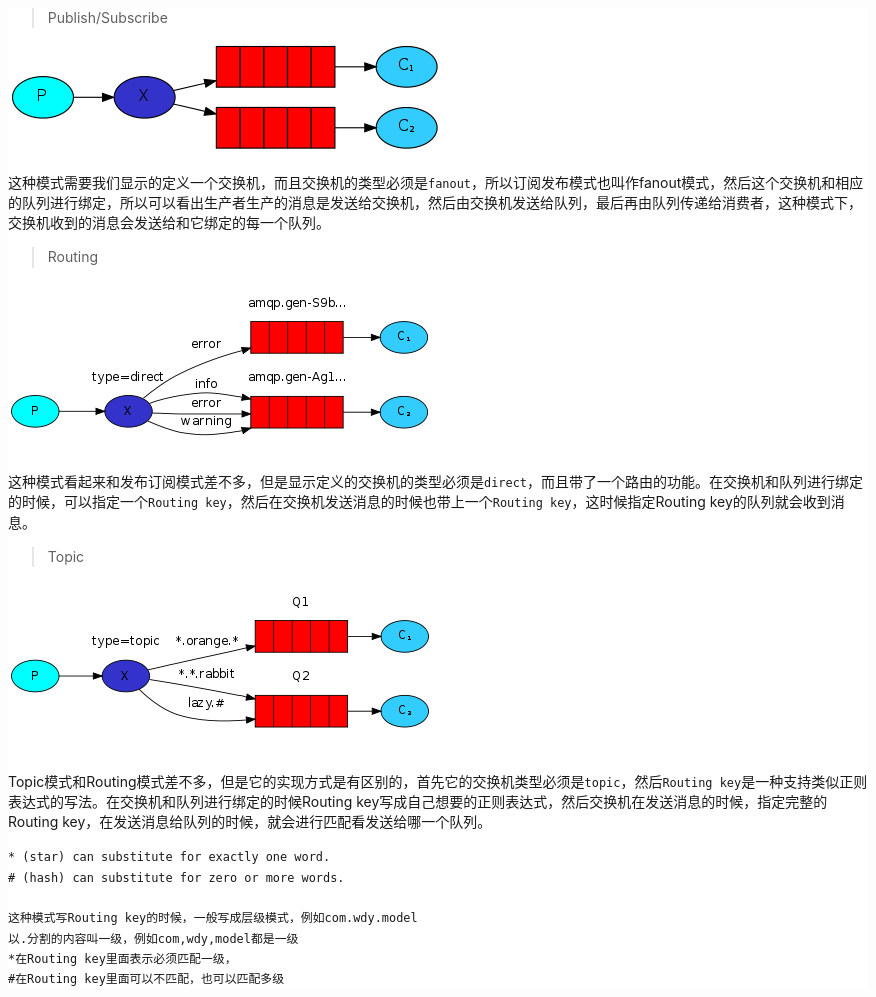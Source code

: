 

> Publish/Subscribe

![](./img/发布订阅模式.png)

这种模式需要我们显示的定义一个交换机，而且交换机的类型必须是`fanout`，所以订阅发布模式也叫作fanout模式，然后这个交换机和相应的队列进行绑定，所以可以看出生产者生产的消息是发送给交换机，然后由交换机发送给队列，最后再由队列传递给消费者，这种模式下，交换机收到的消息会发送给和它绑定的每一个队列。

> Routing

![](./img/路由模式.png)

这种模式看起来和发布订阅模式差不多，但是显示定义的交换机的类型必须是`direct`，而且带了一个路由的功能。在交换机和队列进行绑定的时候，可以指定一个`Routing key`，然后在交换机发送消息的时候也带上一个`Routing key`，这时候指定Routing key的队列就会收到消息。

> Topic

![](./img/话题模式.png)

Topic模式和Routing模式差不多，但是它的实现方式是有区别的，首先它的交换机类型必须是`topic`，然后`Routing key`是一种支持类似正则表达式的写法。在交换机和队列进行绑定的时候Routing key写成自己想要的正则表达式，然后交换机在发送消息的时候，指定完整的Routing key，在发送消息给队列的时候，就会进行匹配看发送给哪一个队列。

```
* (star) can substitute for exactly one word.
# (hash) can substitute for zero or more words.

这种模式写Routing key的时候，一般写成层级模式，例如com.wdy.model
以.分割的内容叫一级，例如com,wdy,model都是一级
*在Routing key里面表示必须匹配一级，
#在Routing key里面可以不匹配，也可以匹配多级
```

